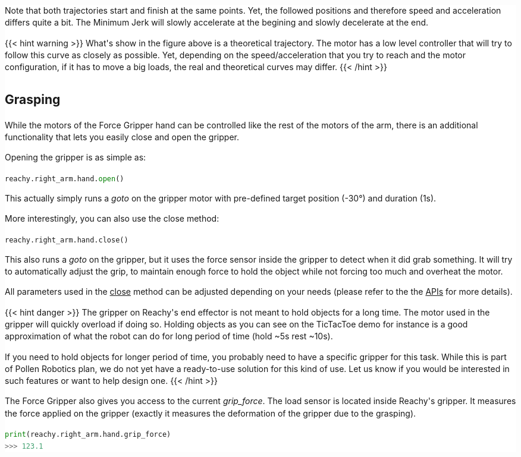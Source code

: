 Note that both trajectories start and finish at the same points. Yet, the followed positions and therefore speed and acceleration differs quite a bit. The Minimum Jerk will slowly accelerate at the begining and slowly decelerate at the end.

{{< hint warning >}}
What's show in the figure above is a theoretical trajectory. The motor has a low level controller that will try to follow this curve as closely as possible. Yet, depending on the speed/acceleration that you try to reach and the motor configuration, if it has to move a big loads, the real and theoretical curves may differ.
{{< /hint >}}

## Grasping

While the motors of the Force Gripper hand can be controlled like the rest of the motors of the arm, there is an additional functionality that lets you easily close and open the gripper.

Opening the gripper is as simple as:

```python
reachy.right_arm.hand.open()
```

This actually simply runs a _goto_ on the gripper motor with pre-defined target position (-30°) and duration (1s).

More interestingly, you can also use the close method:

```python
reachy.right_arm.hand.close()
```

This also runs a _goto_ on the gripper, but it uses the force sensor inside the gripper to detect when it did grab something. It will try to automatically adjust the grip, to maintain enough force to hold the object while not forcing too much and overheat the motor.

All parameters used in the [close](https://pollen-robotics.github.io/reachy/autoapi/reachy/parts/hand/index.html#reachy.parts.hand.ForceGripper.close) method can be adjusted depending on your needs (please refer to the the [APIs](https://pollen-robotics.github.io/reachy/autoapi/reachy/parts/hand/index.html#reachy.parts.hand.ForceGripper.close) for more details).

{{< hint danger >}}
The gripper on Reachy's end effector is not meant to hold objects for a long time. The motor used in the gripper will quickly overload if doing so. Holding objects as you can see on the TicTacToe demo for instance is a good approximation of what the robot can do for long period of time (hold ~5s rest ~10s).

If you need to hold objects for longer period of time, you probably need to have a specific gripper for this task. While this is part of Pollen Robotics plan, we do not yet have a ready-to-use solution for this kind of use. Let us know if you would be interested in such features or want to help design one.
{{< /hint >}}

The Force Gripper also gives you access to the current _grip_force_. The load sensor is located inside Reachy's gripper. It measures the force applied on the gripper (exactly it measures the deformation of the gripper due to the grasping).

```python
print(reachy.right_arm.hand.grip_force)
>>> 123.1
```
